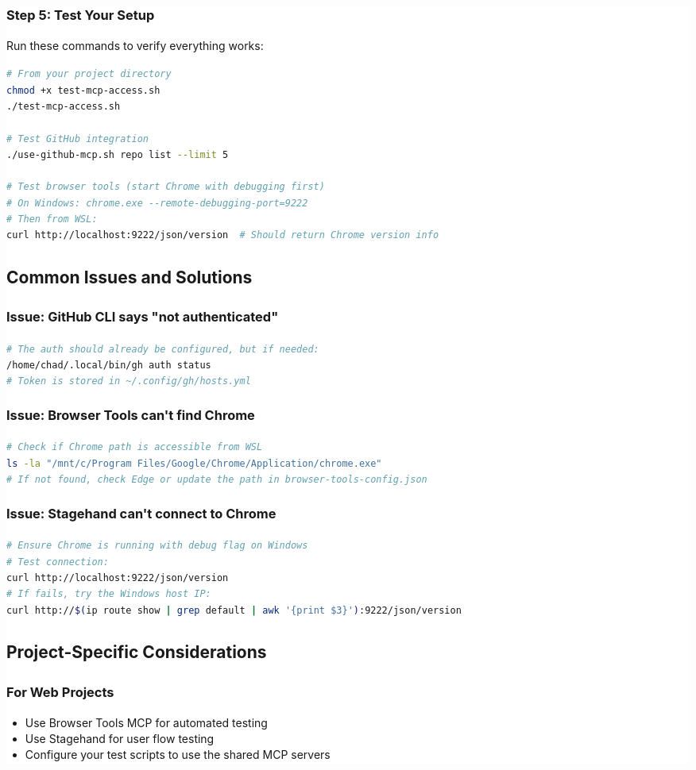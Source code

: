    ```json
   ```

### Step 5: Test Your Setup

Run these commands to verify everything works:

```bash
# From your project directory
chmod +x test-mcp-access.sh
./test-mcp-access.sh

# Test GitHub integration
./use-github-mcp.sh repo list --limit 5

# Test browser tools (start Chrome with debugging first)
# On Windows: chrome.exe --remote-debugging-port=9222
# Then from WSL:
curl http://localhost:9222/json/version  # Should return Chrome version info
```

## Common Issues and Solutions

### Issue: GitHub CLI says "not authenticated"
```bash
# The auth should already be configured, but if needed:
/home/chad/.local/bin/gh auth status
# Token is stored in ~/.config/gh/hosts.yml
```

### Issue: Browser Tools can't find Chrome
```bash
# Check if Chrome path is accessible from WSL
ls -la "/mnt/c/Program Files/Google/Chrome/Application/chrome.exe"
# If not found, check Edge or update the path in browser-tools-config.json
```

### Issue: Stagehand can't connect to Chrome
```bash
# Ensure Chrome is running with debug flag on Windows
# Test connection:
curl http://localhost:9222/json/version
# If fails, try the Windows host IP:
curl http://$(ip route show | grep default | awk '{print $3}'):9222/json/version
```

## Project-Specific Considerations

### For Web Projects
- Use Browser Tools MCP for automated testing
- Use Stagehand for user flow testing
- Configure your test scripts to use the shared MCP servers

